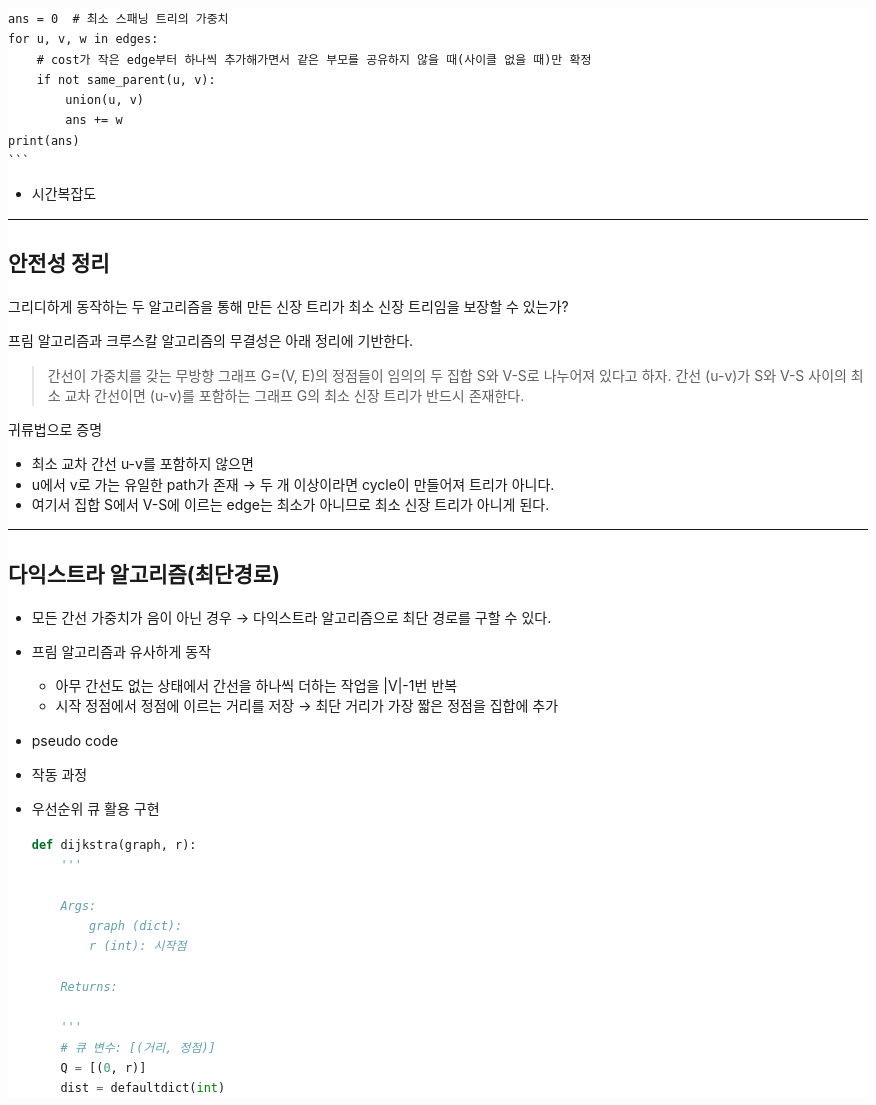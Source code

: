     ans = 0  # 최소 스패닝 트리의 가중치
    for u, v, w in edges:
        # cost가 작은 edge부터 하나씩 추가해가면서 같은 부모를 공유하지 않을 때(사이클 없을 때)만 확정
        if not same_parent(u, v):
            union(u, v)
            ans += w
    print(ans)
    ```
- 시간복잡도

---

## 안전성 정리

그리디하게 동작하는 두 알고리즘을 통해 만든 신장 트리가 최소 신장 트리임을 보장할 수 있는가?

프림 알고리즘과 크루스칼 알고리즘의 무결성은 아래 정리에 기반한다.

> 간선이 가중치를 갖는 무방향 그래프 G=(V, E)의 정점들이 임의의 두 집합 S와 V-S로 나누어져 있다고 하자. 간선 (u-v)가 S와 V-S 사이의 최소 교차 간선이면 (u-v)를 포함하는 그래프 G의 최소 신장 트리가 반드시 존재한다.
> 

귀류법으로 증명

- 최소 교차 간선 u-v를 포함하지 않으면
- u에서 v로 가는 유일한 path가 존재 → 두 개 이상이라면 cycle이 만들어져 트리가 아니다.
- 여기서 집합 S에서 V-S에 이르는 edge는 최소가 아니므로 최소 신장 트리가 아니게 된다.
---

## 다익스트라 알고리즘(최단경로)

- 모든 간선 가중치가 음이 아닌 경우 → 다익스트라 알고리즘으로 최단 경로를 구할 수 있다.
- 프림 알고리즘과 유사하게 동작
    - 아무 간선도 없는 상태에서 간선을 하나씩 더하는 작업을 |V|-1번 반복
    - 시작 정점에서 정점에 이르는 거리를 저장 → 최단 거리가 가장 짧은 정점을 집합에 추가
- pseudo code

- 작동 과정

- 우선순위 큐 활용 구현
    
    ```python
    def dijkstra(graph, r):
        '''
    
        Args:
            graph (dict):
            r (int): 시작점
    
        Returns:
    
        '''
        # 큐 변수: [(거리, 정점)]
        Q = [(0, r)]
        dist = defaultdict(int)
    